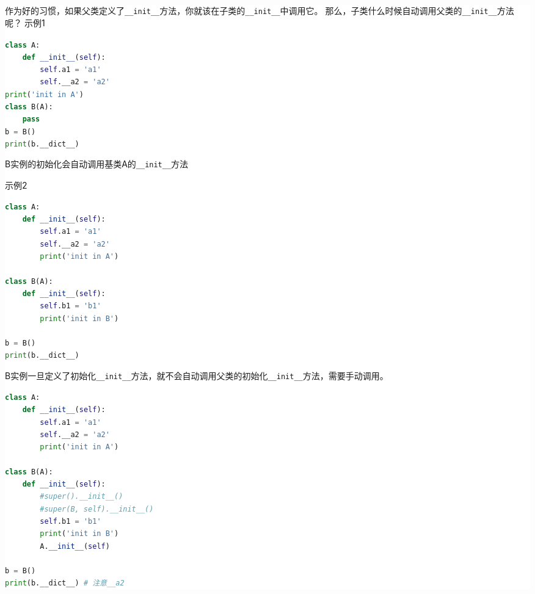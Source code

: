 作为好的习惯，如果父类定义了`__init__`方法，你就该在子类的`__init__`中调用它。
那么，子类什么时候自动调用父类的`__init__`方法呢？
示例1

```python
class A:
    def __init__(self):
        self.a1 = 'a1'
        self.__a2 = 'a2'
print('init in A')
class B(A):
    pass
b = B()
print(b.__dict__)
```

B实例的初始化会自动调用基类A的`__init__`方法

示例2

```python
class A:
    def __init__(self):
        self.a1 = 'a1'
        self.__a2 = 'a2'
		print('init in A')
        
class B(A):
    def __init__(self):
        self.b1 = 'b1'
		print('init in B')
        
b = B()
print(b.__dict__)
```

B实例一旦定义了初始化`__init__`方法，就不会自动调用父类的初始化`__init__`方法，需要手动调用。

```python
class A:
    def __init__(self):
        self.a1 = 'a1'
        self.__a2 = 'a2'
        print('init in A')

class B(A):
    def __init__(self):
        #super().__init__()
        #super(B, self).__init__()
        self.b1 = 'b1'
        print('init in B')
        A.__init__(self)
        
b = B()
print(b.__dict__) # 注意__a2
```
